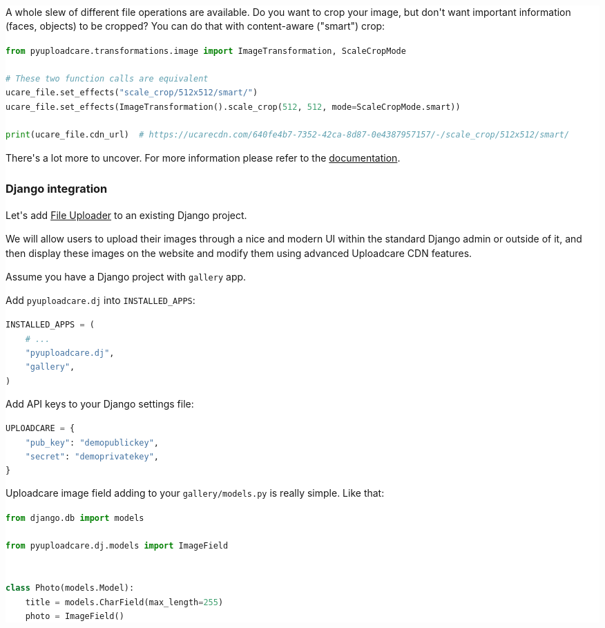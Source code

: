 A whole slew of different file operations are available. Do you want to crop your image, but don't want important information (faces, objects) to be cropped? You can do that with content-aware ("smart") crop:

```python
from pyuploadcare.transformations.image import ImageTransformation, ScaleCropMode

# These two function calls are equivalent
ucare_file.set_effects("scale_crop/512x512/smart/")
ucare_file.set_effects(ImageTransformation().scale_crop(512, 512, mode=ScaleCropMode.smart))

print(ucare_file.cdn_url)  # https://ucarecdn.com/640fe4b7-7352-42ca-8d87-0e4387957157/-/scale_crop/512x512/smart/
```

There's a lot more to uncover. For more information please refer to the [documentation](#documentation).

### Django integration

Let's add [File Uploader](https://uploadcare.com/docs/file-uploader/) to an existing Django project.

We will allow users to upload their images through a nice and modern UI within the standard Django admin or outside of it, and then display these images on the website and modify them using advanced Uploadcare CDN features.

Assume you have a Django project with `gallery` app.

Add `pyuploadcare.dj` into `INSTALLED_APPS`:

```python
INSTALLED_APPS = (
    # ...
    "pyuploadcare.dj",
    "gallery",
)
```

Add API keys to your Django settings file:

```python
UPLOADCARE = {
    "pub_key": "demopublickey",
    "secret": "demoprivatekey",
}
```

Uploadcare image field adding to your `gallery/models.py` is really simple. Like that:

```python
from django.db import models

from pyuploadcare.dj.models import ImageField


class Photo(models.Model):
    title = models.CharField(max_length=255)
    photo = ImageField()
```
